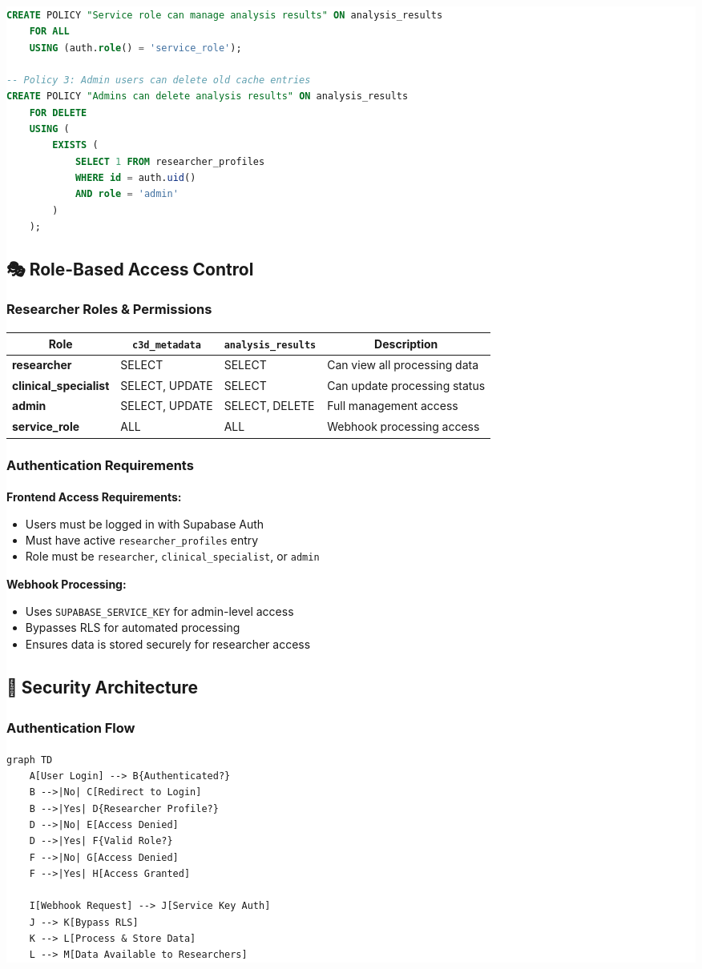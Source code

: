 ```sql
CREATE POLICY "Service role can manage analysis results" ON analysis_results
    FOR ALL 
    USING (auth.role() = 'service_role');

-- Policy 3: Admin users can delete old cache entries
CREATE POLICY "Admins can delete analysis results" ON analysis_results
    FOR DELETE 
    USING (
        EXISTS (
            SELECT 1 FROM researcher_profiles 
            WHERE id = auth.uid() 
            AND role = 'admin'
        )
    );
```

## 🎭 Role-Based Access Control

### Researcher Roles & Permissions

| Role | `c3d_metadata` | `analysis_results` | Description |
|------|----------------|-------------------|-------------|
| **researcher** | SELECT | SELECT | Can view all processing data |
| **clinical_specialist** | SELECT, UPDATE | SELECT | Can update processing status |
| **admin** | SELECT, UPDATE | SELECT, DELETE | Full management access |
| **service_role** | ALL | ALL | Webhook processing access |

### Authentication Requirements

**Frontend Access Requirements:**
- Users must be logged in with Supabase Auth
- Must have active `researcher_profiles` entry
- Role must be `researcher`, `clinical_specialist`, or `admin`

**Webhook Processing:**
- Uses `SUPABASE_SERVICE_KEY` for admin-level access
- Bypasses RLS for automated processing
- Ensures data is stored securely for researcher access

## 🔐 Security Architecture

### Authentication Flow
```mermaid
graph TD
    A[User Login] --> B{Authenticated?}
    B -->|No| C[Redirect to Login]
    B -->|Yes| D{Researcher Profile?}
    D -->|No| E[Access Denied]
    D -->|Yes| F{Valid Role?}
    F -->|No| G[Access Denied]
    F -->|Yes| H[Access Granted]
    
    I[Webhook Request] --> J[Service Key Auth]
    J --> K[Bypass RLS]
    K --> L[Process & Store Data]
    L --> M[Data Available to Researchers]
```
